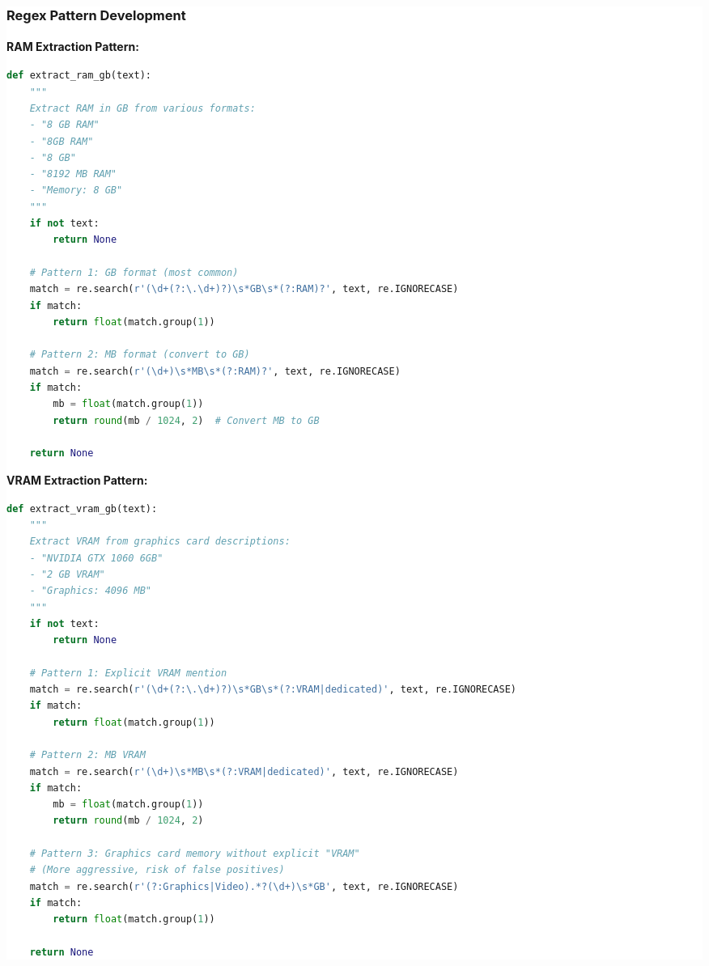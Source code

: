 ### **Regex Pattern Development**

**RAM Extraction Pattern:**

```python
def extract_ram_gb(text):
    """
    Extract RAM in GB from various formats:
    - "8 GB RAM"
    - "8GB RAM"
    - "8 GB"
    - "8192 MB RAM"
    - "Memory: 8 GB"
    """
    if not text:
        return None
    
    # Pattern 1: GB format (most common)
    match = re.search(r'(\d+(?:\.\d+)?)\s*GB\s*(?:RAM)?', text, re.IGNORECASE)
    if match:
        return float(match.group(1))
    
    # Pattern 2: MB format (convert to GB)
    match = re.search(r'(\d+)\s*MB\s*(?:RAM)?', text, re.IGNORECASE)
    if match:
        mb = float(match.group(1))
        return round(mb / 1024, 2)  # Convert MB to GB
    
    return None
```

**VRAM Extraction Pattern:**

```python
def extract_vram_gb(text):
    """
    Extract VRAM from graphics card descriptions:
    - "NVIDIA GTX 1060 6GB"
    - "2 GB VRAM"
    - "Graphics: 4096 MB"
    """
    if not text:
        return None
    
    # Pattern 1: Explicit VRAM mention
    match = re.search(r'(\d+(?:\.\d+)?)\s*GB\s*(?:VRAM|dedicated)', text, re.IGNORECASE)
    if match:
        return float(match.group(1))
    
    # Pattern 2: MB VRAM
    match = re.search(r'(\d+)\s*MB\s*(?:VRAM|dedicated)', text, re.IGNORECASE)
    if match:
        mb = float(match.group(1))
        return round(mb / 1024, 2)
    
    # Pattern 3: Graphics card memory without explicit "VRAM"
    # (More aggressive, risk of false positives)
    match = re.search(r'(?:Graphics|Video).*?(\d+)\s*GB', text, re.IGNORECASE)
    if match:
        return float(match.group(1))
    
    return None
```

